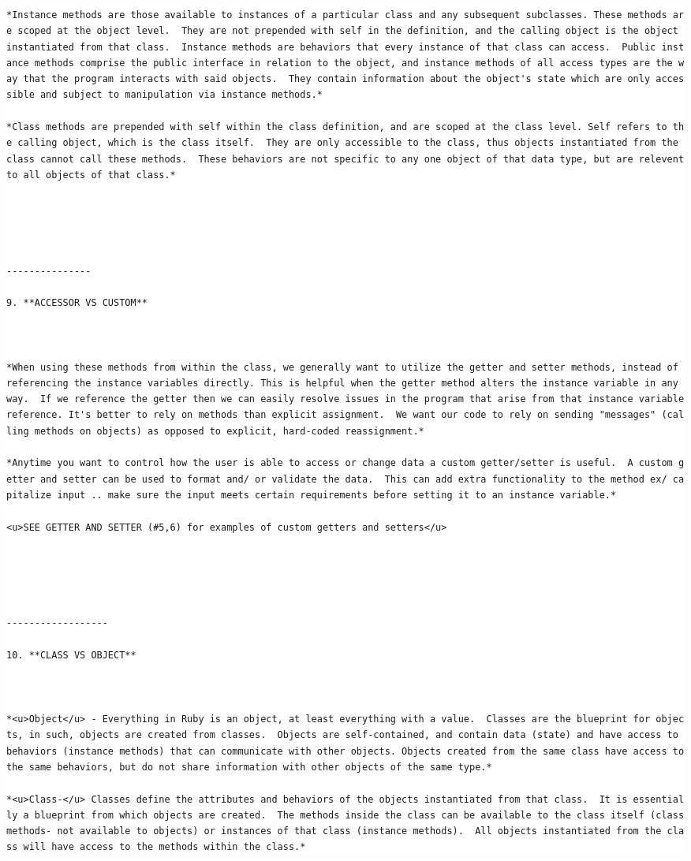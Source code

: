    ```
*Instance methods are those available to instances of a particular class and any subsequent subclasses. These methods are scoped at the object level.  They are not prepended with self in the definition, and the calling object is the object instantiated from that class.  Instance methods are behaviors that every instance of that class can access.  Public instance methods comprise the public interface in relation to the object, and instance methods of all access types are the way that the program interacts with said objects.  They contain information about the object's state which are only accessible and subject to manipulation via instance methods.*

*Class methods are prepended with self within the class definition, and are scoped at the class level. Self refers to the calling object, which is the class itself.  They are only accessible to the class, thus objects instantiated from the class cannot call these methods.  These behaviors are not specific to any one object of that data type, but are relevent to all objects of that class.* 





---------------

9. **ACCESSOR VS CUSTOM**

   

*When using these methods from within the class, we generally want to utilize the getter and setter methods, instead of referencing the instance variables directly. This is helpful when the getter method alters the instance variable in any way.  If we reference the getter then we can easily resolve issues in the program that arise from that instance variable reference. It's better to rely on methods than explicit assignment.  We want our code to rely on sending "messages" (calling methods on objects) as opposed to explicit, hard-coded reassignment.*

*Anytime you want to control how the user is able to access or change data a custom getter/setter is useful.  A custom getter and setter can be used to format and/ or validate the data.  This can add extra functionality to the method ex/ capitalize input .. make sure the input meets certain requirements before setting it to an instance variable.*

<u>SEE GETTER AND SETTER (#5,6) for examples of custom getters and setters</u> 





------------------

10. **CLASS VS OBJECT**



*<u>Object</u> - Everything in Ruby is an object, at least everything with a value.  Classes are the blueprint for objects, in such, objects are created from classes.  Objects are self-contained, and contain data (state) and have access to behaviors (instance methods) that can communicate with other objects. Objects created from the same class have access to the same behaviors, but do not share information with other objects of the same type.*

*<u>Class-</u> Classes define the attributes and behaviors of the objects instantiated from that class.  It is essentially a blueprint from which objects are created.  The methods inside the class can be available to the class itself (class methods- not available to objects) or instances of that class (instance methods).  All objects instantiated from the class will have access to the methods within the class.* 

   ```